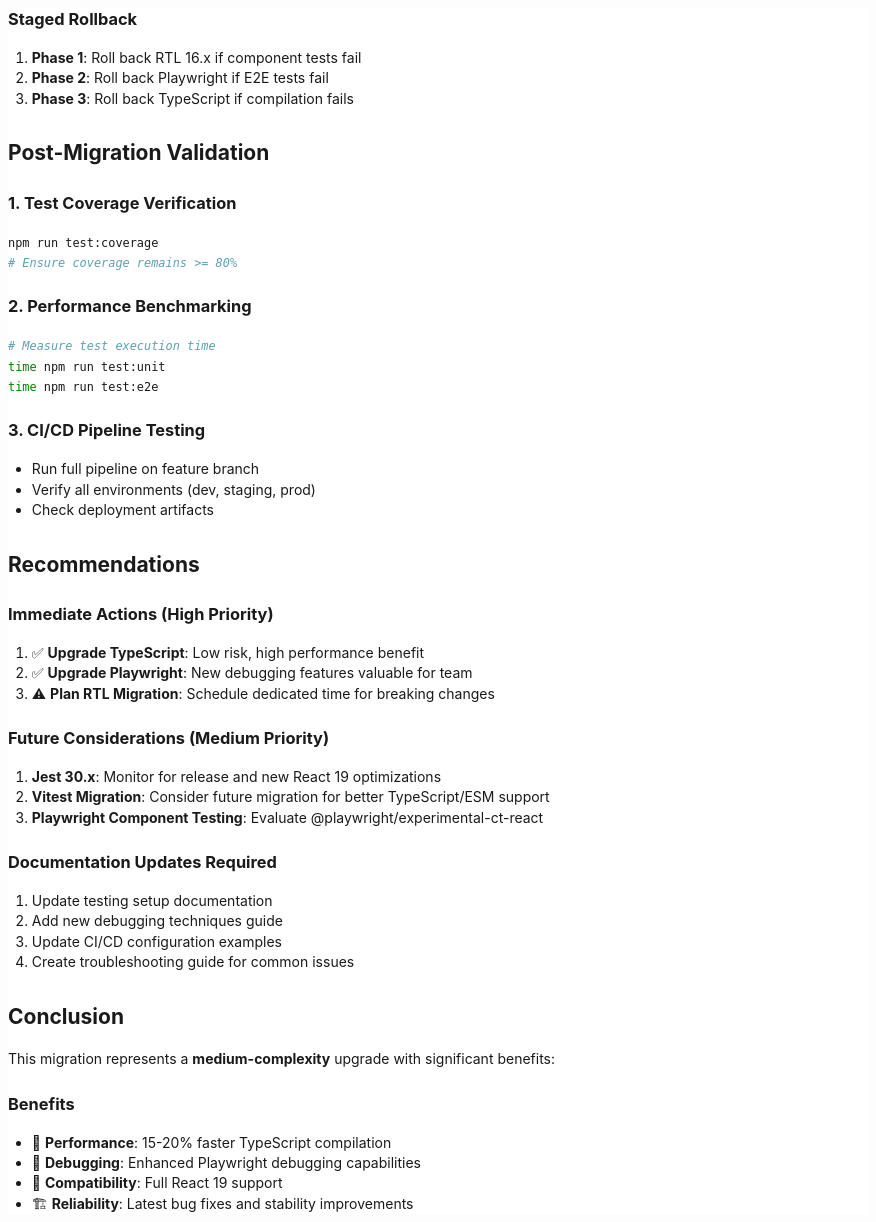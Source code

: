 ### Staged Rollback
1. **Phase 1**: Roll back RTL 16.x if component tests fail
2. **Phase 2**: Roll back Playwright if E2E tests fail  
3. **Phase 3**: Roll back TypeScript if compilation fails

## Post-Migration Validation

### 1. Test Coverage Verification
```bash
npm run test:coverage
# Ensure coverage remains >= 80%
```

### 2. Performance Benchmarking
```bash
# Measure test execution time
time npm run test:unit
time npm run test:e2e
```

### 3. CI/CD Pipeline Testing
- Run full pipeline on feature branch
- Verify all environments (dev, staging, prod)
- Check deployment artifacts

## Recommendations

### Immediate Actions (High Priority)
1. ✅ **Upgrade TypeScript**: Low risk, high performance benefit
2. ✅ **Upgrade Playwright**: New debugging features valuable for team
3. ⚠️ **Plan RTL Migration**: Schedule dedicated time for breaking changes

### Future Considerations (Medium Priority)
1. **Jest 30.x**: Monitor for release and new React 19 optimizations
2. **Vitest Migration**: Consider future migration for better TypeScript/ESM support
3. **Playwright Component Testing**: Evaluate @playwright/experimental-ct-react

### Documentation Updates Required
1. Update testing setup documentation
2. Add new debugging techniques guide
3. Update CI/CD configuration examples
4. Create troubleshooting guide for common issues

## Conclusion

This migration represents a **medium-complexity** upgrade with significant benefits:

### Benefits
- 🚀 **Performance**: 15-20% faster TypeScript compilation
- 🐛 **Debugging**: Enhanced Playwright debugging capabilities  
- 🔧 **Compatibility**: Full React 19 support
- 🏗️ **Reliability**: Latest bug fixes and stability improvements
